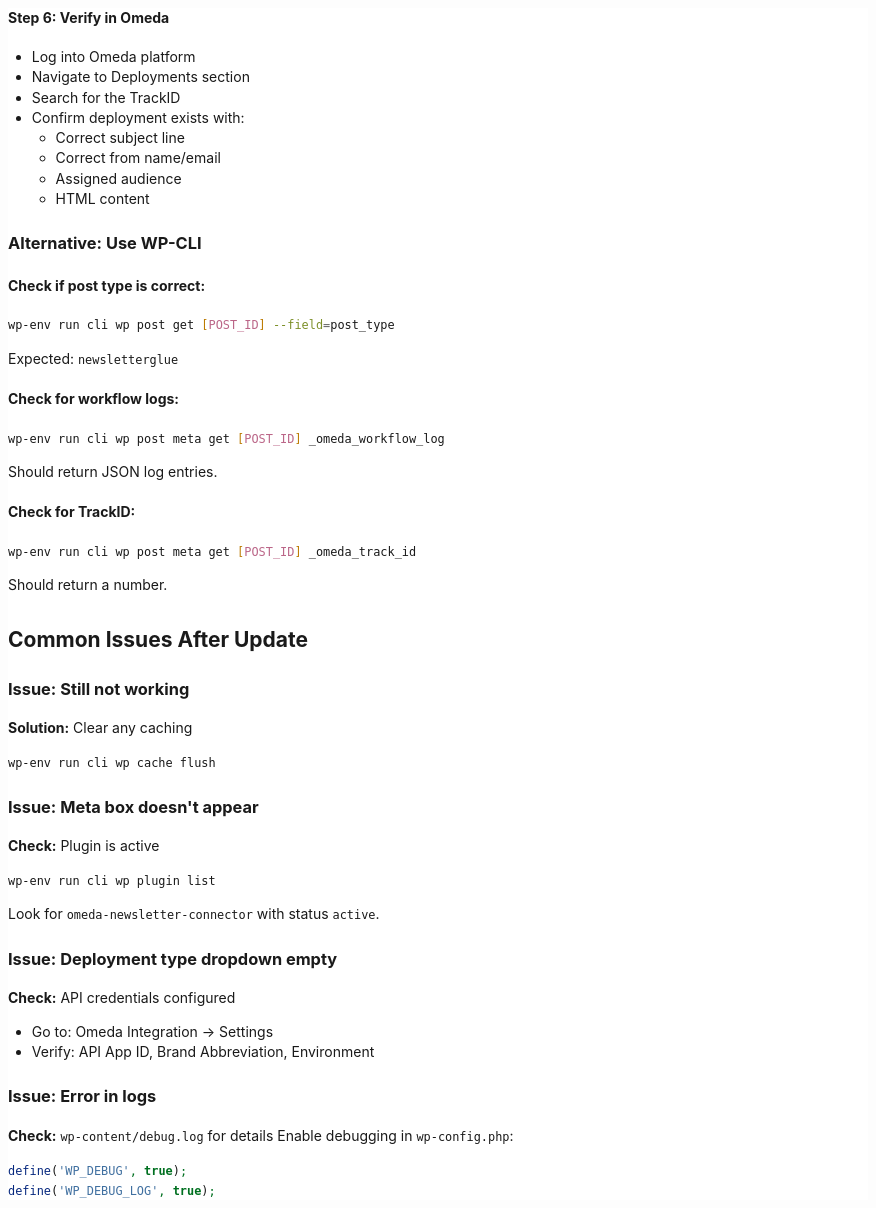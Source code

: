 #### Step 6: Verify in Omeda
- Log into Omeda platform
- Navigate to Deployments section
- Search for the TrackID
- Confirm deployment exists with:
  - Correct subject line
  - Correct from name/email
  - Assigned audience
  - HTML content

### Alternative: Use WP-CLI

#### Check if post type is correct:
```bash
wp-env run cli wp post get [POST_ID] --field=post_type
```
Expected: `newsletterglue`

#### Check for workflow logs:
```bash
wp-env run cli wp post meta get [POST_ID] _omeda_workflow_log
```
Should return JSON log entries.

#### Check for TrackID:
```bash
wp-env run cli wp post meta get [POST_ID] _omeda_track_id
```
Should return a number.

## Common Issues After Update

### Issue: Still not working
**Solution:** Clear any caching
```bash
wp-env run cli wp cache flush
```

### Issue: Meta box doesn't appear
**Check:** Plugin is active
```bash
wp-env run cli wp plugin list
```
Look for `omeda-newsletter-connector` with status `active`.

### Issue: Deployment type dropdown empty
**Check:** API credentials configured
- Go to: Omeda Integration → Settings
- Verify: API App ID, Brand Abbreviation, Environment

### Issue: Error in logs
**Check:** `wp-content/debug.log` for details
Enable debugging in `wp-config.php`:
```php
define('WP_DEBUG', true);
define('WP_DEBUG_LOG', true);
```
